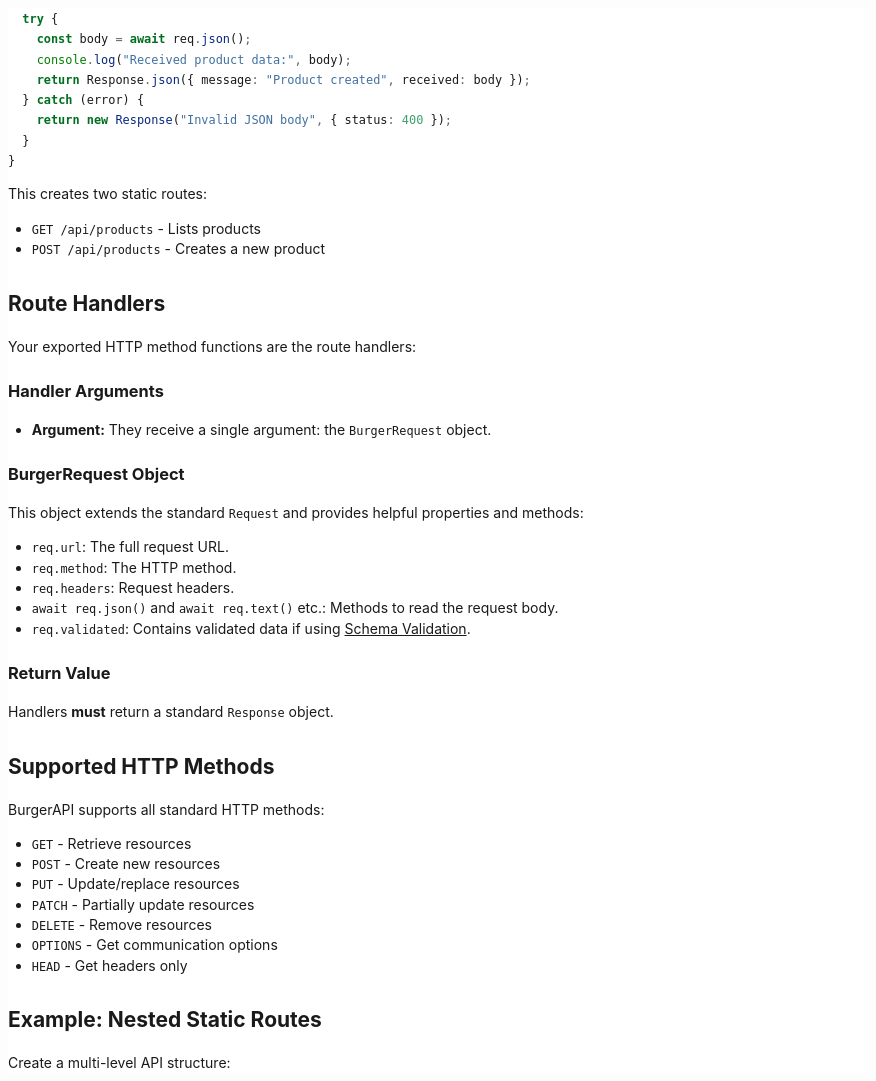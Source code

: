 ```typescript title="api/products/route.ts"
  try {
    const body = await req.json();
    console.log("Received product data:", body);
    return Response.json({ message: "Product created", received: body });
  } catch (error) {
    return new Response("Invalid JSON body", { status: 400 });
  }
}
```

This creates two static routes:
- `GET /api/products` - Lists products
- `POST /api/products` - Creates a new product

## Route Handlers

Your exported HTTP method functions are the route handlers:

### Handler Arguments

- **Argument:** They receive a single argument: the `BurgerRequest` object.

### BurgerRequest Object

This object extends the standard `Request` and provides helpful properties and methods:

- `req.url`: The full request URL.
- `req.method`: The HTTP method.
- `req.headers`: Request headers.
- `await req.json()` and `await req.text()` etc.: Methods to read the request body.
- `req.validated`: Contains validated data if using [Schema Validation](../../request-handling/validation.md).

### Return Value

Handlers **must** return a standard `Response` object.

## Supported HTTP Methods

BurgerAPI supports all standard HTTP methods:

- `GET` - Retrieve resources
- `POST` - Create new resources
- `PUT` - Update/replace resources
- `PATCH` - Partially update resources
- `DELETE` - Remove resources
- `OPTIONS` - Get communication options
- `HEAD` - Get headers only

## Example: Nested Static Routes

Create a multi-level API structure:
